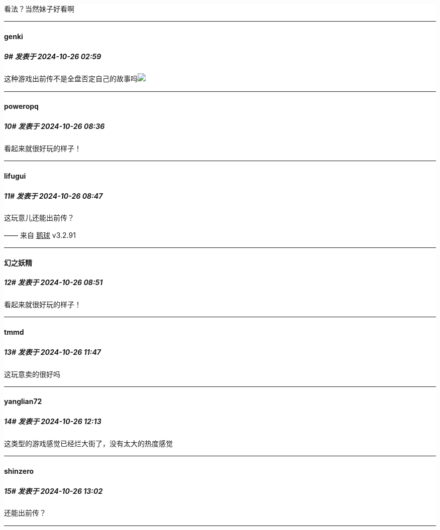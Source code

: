 看法？当然妹子好看啊

*****

####  genki  
##### 9#       发表于 2024-10-26 02:59

这种游戏出前传不是全盘否定自己的故事吗<img src="https://static.saraba1st.com/image/smiley/face2017/049.png" referrerpolicy="no-referrer">

*****

####  poweropq  
##### 10#       发表于 2024-10-26 08:36

看起来就很好玩的样子！

*****

####  lifugui  
##### 11#       发表于 2024-10-26 08:47

这玩意儿还能出前传？

—— 来自 [鹅球](https://www.pgyer.com/GcUxKd4w) v3.2.91

*****

####  幻之妖精  
##### 12#       发表于 2024-10-26 08:51

 看起来就很好玩的样子！

*****

####  tmmd  
##### 13#       发表于 2024-10-26 11:47

这玩意卖的很好吗

*****

####  yanglian72  
##### 14#       发表于 2024-10-26 12:13

这类型的游戏感觉已经烂大街了，没有太大的热度感觉

*****

####  shinzero  
##### 15#       发表于 2024-10-26 13:02

还能出前传？

*****
